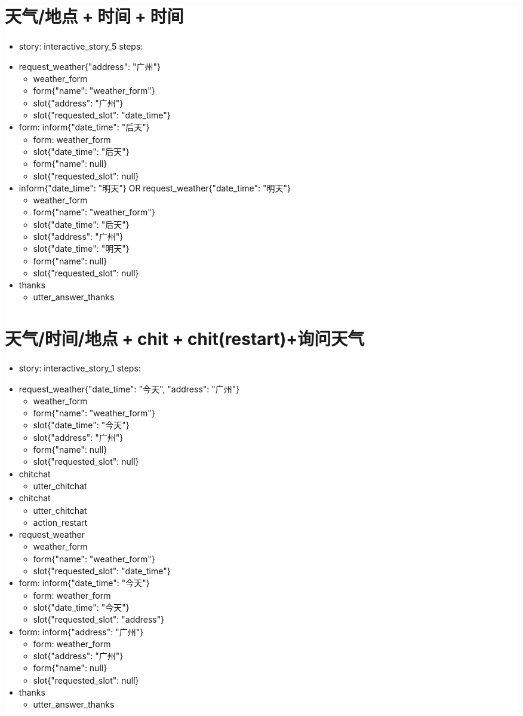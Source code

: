 # 天气/地点 + 时间 + 时间
- story: interactive_story_5
    steps:
* request_weather{"address": "广州"}
    - weather_form
    - form{"name": "weather_form"}
    - slot{"address": "广州"}
    - slot{"requested_slot": "date_time"}
* form: inform{"date_time": "后天"}
    - form: weather_form
    - slot{"date_time": "后天"}
    - form{"name": null}
    - slot{"requested_slot": null}
* inform{"date_time": "明天"} OR request_weather{"date_time": "明天"}
    - weather_form
    - form{"name": "weather_form"}
    - slot{"date_time": "后天"}
    - slot{"address": "广州"}
    - slot{"date_time": "明天"}
    - form{"name": null}
    - slot{"requested_slot": null}
* thanks
    - utter_answer_thanks
    
# 天气/时间/地点 + chit + chit(restart)+询问天气
- story: interactive_story_1
    steps:
* request_weather{"date_time": "今天", "address": "广州"}
    - weather_form
    - form{"name": "weather_form"}
    - slot{"date_time": "今天"}
    - slot{"address": "广州"}
    - form{"name": null}
    - slot{"requested_slot": null}
* chitchat
    - utter_chitchat
* chitchat
    - utter_chitchat
    - action_restart
* request_weather
    - weather_form
    - form{"name": "weather_form"}
    - slot{"requested_slot": "date_time"}
* form: inform{"date_time": "今天"}
    - form: weather_form
    - slot{"date_time": "今天"}
    - slot{"requested_slot": "address"}
* form: inform{"address": "广州"}
    - form: weather_form
    - slot{"address": "广州"}
    - form{"name": null}
    - slot{"requested_slot": null}
* thanks
    - utter_answer_thanks